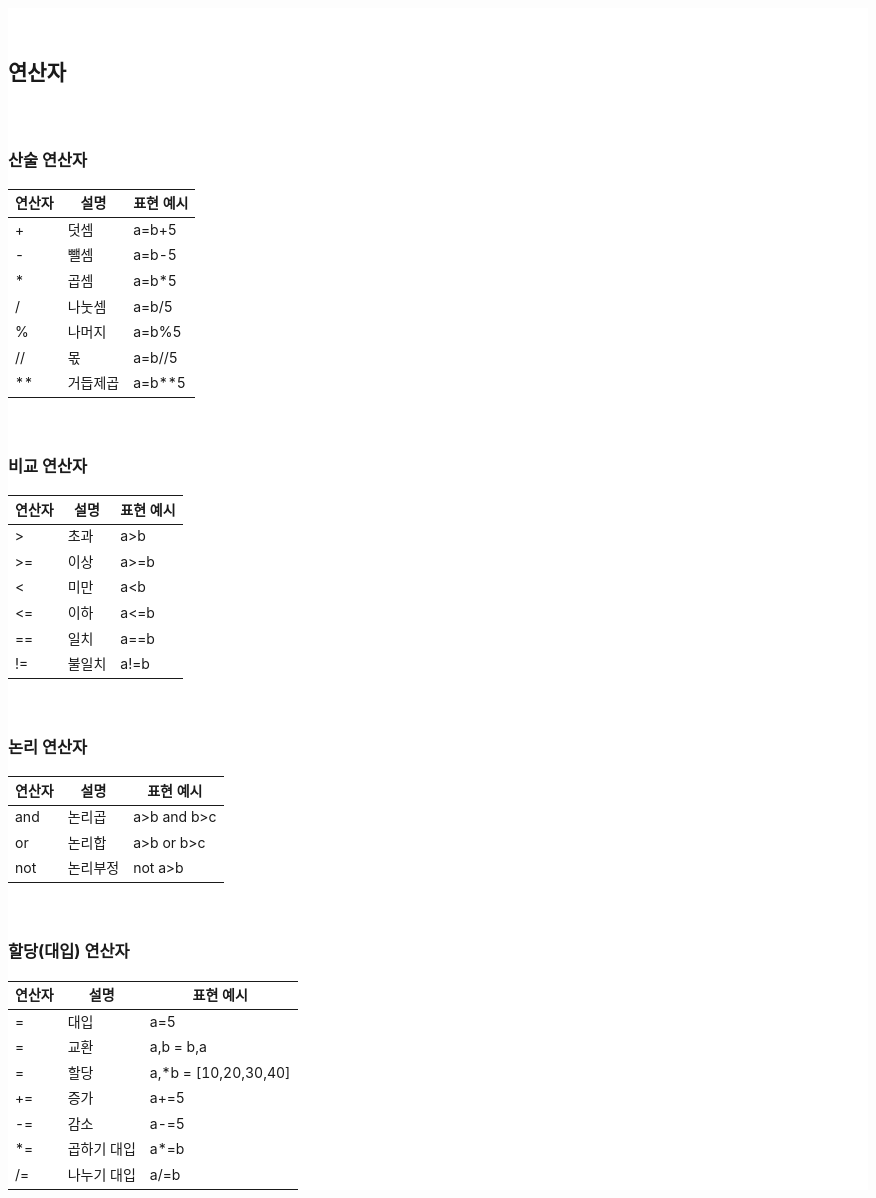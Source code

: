 <br>
  
## 연산자
<br>
  
### 산술 연산자
| 연산자 | 설명   | 표현 예시  |
|-----|------|--------|
| +   | 덧셈   | a=b+5  |
| -   | 뺄셈   | a=b-5  |
| *   | 곱셈   | a=b*5  |
| /   | 나눗셈  | a=b/5  |
| %   | 나머지  | a=b%5  |
| //  | 몫    | a=b//5 |
| **  | 거듭제곱 | a=b**5 |
<br>
  
### 비교 연산자
| 연산자 | 설명  | 표현 예시   |
|-----|-----|---------|
| >   | 초과  | a>b     |
| >=  | 이상  | a>=b    |
| <   | 미만  | a<b     |
| <=  | 이하  | a<=b    |
| ==  | 일치  | a==b    |
| !=  | 불일치 | a!=b |
<br>
  
### 논리 연산자
| 연산자 | 설명   | 표현 예시      |
|-----|------|-------------|
| and | 논리곱  | a>b and b>c |
| or  | 논리합  | a>b or b>c  |
| not | 논리부정 | not a>b     |
<br>
  
### 할당(대입) 연산자
| 연산자 | 설명     | 표현 예시                |
|-----|--------|----------------------|
| =   | 대입     | a=5                  |
| =   | 교환     | a,b = b,a            |
| =   | 할당     | a,*b = [10,20,30,40] |
| +=  | 증가     | a+=5                 |
| -=  | 감소     | a-=5                 |
| *=  | 곱하기 대입 | a*=b                 |
| /=  | 나누기 대입 | a/=b                 |